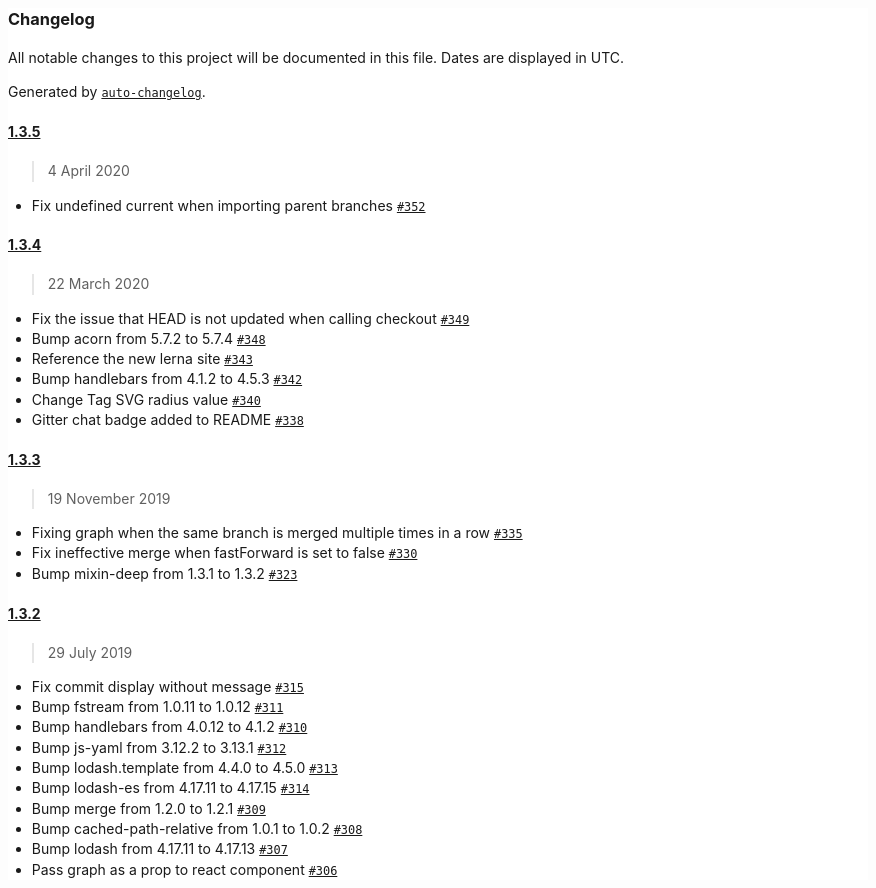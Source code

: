 ### Changelog

All notable changes to this project will be documented in this file. Dates are displayed in UTC.

Generated by [`auto-changelog`](https://github.com/CookPete/auto-changelog).

#### [1.3.5](https://github.com/nicoespeon/gitgraph.js/compare/@gitgraph/js@1.3.4...@gitgraph/js@1.3.5)

> 4 April 2020

- Fix undefined current when importing parent branches [`#352`](https://github.com/nicoespeon/gitgraph.js/pull/352)

#### [1.3.4](https://github.com/nicoespeon/gitgraph.js/compare/@gitgraph/js@1.3.3...@gitgraph/js@1.3.4)

> 22 March 2020

- Fix the issue that HEAD is not updated when calling checkout [`#349`](https://github.com/nicoespeon/gitgraph.js/pull/349)
- Bump acorn from 5.7.2 to 5.7.4 [`#348`](https://github.com/nicoespeon/gitgraph.js/pull/348)
- Reference the new lerna site [`#343`](https://github.com/nicoespeon/gitgraph.js/pull/343)
- Bump handlebars from 4.1.2 to 4.5.3 [`#342`](https://github.com/nicoespeon/gitgraph.js/pull/342)
- Change Tag SVG radius value [`#340`](https://github.com/nicoespeon/gitgraph.js/pull/340)
- Gitter chat badge added to README [`#338`](https://github.com/nicoespeon/gitgraph.js/pull/338)

#### [1.3.3](https://github.com/nicoespeon/gitgraph.js/compare/@gitgraph/js@1.3.2...@gitgraph/js@1.3.3)

> 19 November 2019

- Fixing graph when the same branch is merged multiple times in a row [`#335`](https://github.com/nicoespeon/gitgraph.js/pull/335)
- Fix ineffective merge when fastForward is set to false [`#330`](https://github.com/nicoespeon/gitgraph.js/pull/330)
- Bump mixin-deep from 1.3.1 to 1.3.2 [`#323`](https://github.com/nicoespeon/gitgraph.js/pull/323)

#### [1.3.2](https://github.com/nicoespeon/gitgraph.js/compare/@gitgraph/js@1.3.1...@gitgraph/js@1.3.2)

> 29 July 2019

- Fix commit display without message [`#315`](https://github.com/nicoespeon/gitgraph.js/pull/315)
- Bump fstream from 1.0.11 to 1.0.12 [`#311`](https://github.com/nicoespeon/gitgraph.js/pull/311)
- Bump handlebars from 4.0.12 to 4.1.2 [`#310`](https://github.com/nicoespeon/gitgraph.js/pull/310)
- Bump js-yaml from 3.12.2 to 3.13.1 [`#312`](https://github.com/nicoespeon/gitgraph.js/pull/312)
- Bump lodash.template from 4.4.0 to 4.5.0 [`#313`](https://github.com/nicoespeon/gitgraph.js/pull/313)
- Bump lodash-es from 4.17.11 to 4.17.15 [`#314`](https://github.com/nicoespeon/gitgraph.js/pull/314)
- Bump merge from 1.2.0 to 1.2.1 [`#309`](https://github.com/nicoespeon/gitgraph.js/pull/309)
- Bump cached-path-relative from 1.0.1 to 1.0.2 [`#308`](https://github.com/nicoespeon/gitgraph.js/pull/308)
- Bump lodash from 4.17.11 to 4.17.13 [`#307`](https://github.com/nicoespeon/gitgraph.js/pull/307)
- Pass graph as a prop to react component [`#306`](https://github.com/nicoespeon/gitgraph.js/pull/306)
